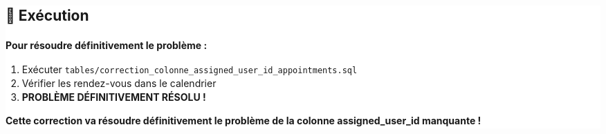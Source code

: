 ## 🚀 Exécution

**Pour résoudre définitivement le problème :**
1. Exécuter `tables/correction_colonne_assigned_user_id_appointments.sql`
2. Vérifier les rendez-vous dans le calendrier
3. **PROBLÈME DÉFINITIVEMENT RÉSOLU !**

**Cette correction va résoudre définitivement le problème de la colonne assigned_user_id manquante !**
